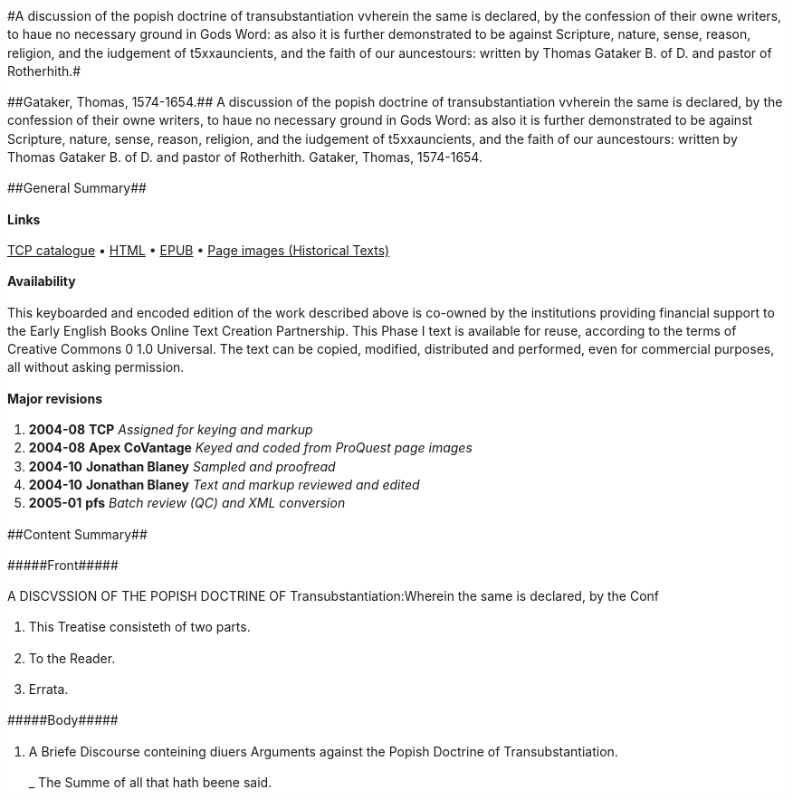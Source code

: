 #A discussion of the popish doctrine of transubstantiation vvherein the same is declared, by the confession of their owne writers, to haue no necessary ground in Gods Word: as also it is further demonstrated to be against Scripture, nature, sense, reason, religion, and the iudgement of t5xxauncients, and the faith of our auncestours: written by Thomas Gataker B. of D. and pastor of Rotherhith.#

##Gataker, Thomas, 1574-1654.##
A discussion of the popish doctrine of transubstantiation vvherein the same is declared, by the confession of their owne writers, to haue no necessary ground in Gods Word: as also it is further demonstrated to be against Scripture, nature, sense, reason, religion, and the iudgement of t5xxauncients, and the faith of our auncestours: written by Thomas Gataker B. of D. and pastor of Rotherhith.
Gataker, Thomas, 1574-1654.

##General Summary##

**Links**

[TCP catalogue](http://www.ota.ox.ac.uk/tcp/)  • 
[HTML](http://tei.it.ox.ac.uk/tcp/Texts-HTML/free/A01/A01532.html)  • 
[EPUB](http://tei.it.ox.ac.uk/tcp/Texts-EPUB/free/A01/A01532.epub) • 
[Page images (Historical Texts)](https://data.historicaltexts.jisc.ac.uk/view?pubId=eebo-99838674e&pageId=eebo-99838674e-3061-1)

**Availability**

This keyboarded and encoded edition of the
	       work described above is co-owned by the institutions
	       providing financial support to the Early English Books
	       Online Text Creation Partnership. This Phase I text is
	       available for reuse, according to the terms of Creative
	       Commons 0 1.0 Universal. The text can be copied,
	       modified, distributed and performed, even for
	       commercial purposes, all without asking permission.

**Major revisions**

1. __2004-08__ __TCP__ *Assigned for keying and markup*
1. __2004-08__ __Apex CoVantage__ *Keyed and coded from ProQuest page images*
1. __2004-10__ __Jonathan Blaney__ *Sampled and proofread*
1. __2004-10__ __Jonathan Blaney__ *Text and markup reviewed and edited*
1. __2005-01__ __pfs__ *Batch review (QC) and XML conversion*

##Content Summary##

#####Front#####

A DISCVSSION OF THE POPISH DOCTRINE OF Transubstantiation:Wherein the same is declared, by the Conf
1. This Treatise consisteth of two parts.

1. To the Reader.

1. Errata.

#####Body#####

1. A Briefe Discourse conteining diuers Arguments against the Popish Doctrine of Transubstantiation.

    _ The Summe of all that hath beene said.
